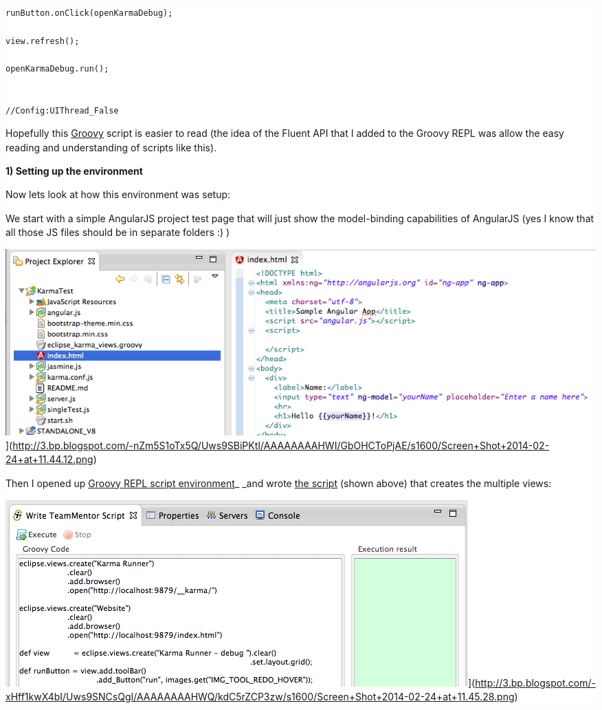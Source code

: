    runButton.onClick(openKarmaDebug);

    view.refresh();

    openKarmaDebug.run();


    //Config:UIThread_False

Hopefully this [Groovy](http://groovy.codehaus.org/) script is easier to read (the idea of the Fluent API that I added to the Groovy REPL was allow the easy reading and understanding of scripts like this).

**1) Setting up the environment**

Now lets look at how this environment was setup:

We start with a simple AngularJS project test page that will just show the model-binding capabilities of AngularJS (yes I know that all those JS files should be in separate folders :) )  

![](images/Screen_Shot_2014-02-24_at_11_44_12.png)](http://3.bp.blogspot.com/-nZm5S1oTx5Q/Uws9SBiPKtI/AAAAAAAAHWI/GbOHCToPjAE/s1600/Screen+Shot+2014-02-24+at+11.44.12.png)

Then I opened up [Groovy REPL script environment](http://marketplace.eclipse.org/content/eclipse-grovy-repl-scripting-environment)_ _and wrote [the script](https://gist.github.com/DinisCruz-Dev/9186835#file-eclipse_karma_views-groovy) (shown above) that creates the multiple views:

![](images/Screen_Shot_2014-02-24_at_11_45_28.png)](http://3.bp.blogspot.com/-xHff1kwX4bI/Uws9SNCsQgI/AAAAAAAAHWQ/kdC5rZCP3zw/s1600/Screen+Shot+2014-02-24+at+11.45.28.png)
